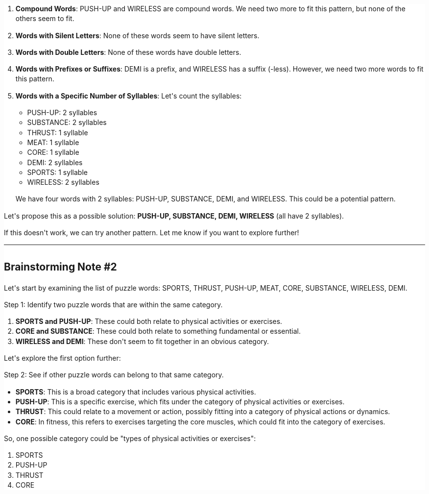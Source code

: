 1. **Compound Words**: PUSH-UP and WIRELESS are compound words. We need two more to fit this pattern, but none of the others seem to fit.

2. **Words with Silent Letters**: None of these words seem to have silent letters.

3. **Words with Double Letters**: None of these words have double letters.

4. **Words with Prefixes or Suffixes**: DEMI is a prefix, and WIRELESS has a suffix (-less). However, we need two more words to fit this pattern.

5. **Words with a Specific Number of Syllables**: Let's count the syllables:
   - PUSH-UP: 2 syllables
   - SUBSTANCE: 2 syllables
   - THRUST: 1 syllable
   - MEAT: 1 syllable
   - CORE: 1 syllable
   - DEMI: 2 syllables
   - SPORTS: 1 syllable
   - WIRELESS: 2 syllables

   We have four words with 2 syllables: PUSH-UP, SUBSTANCE, DEMI, and WIRELESS. This could be a potential pattern.

Let's propose this as a possible solution: **PUSH-UP, SUBSTANCE, DEMI, WIRELESS** (all have 2 syllables).

If this doesn't work, we can try another pattern. Let me know if you want to explore further!
 *** 

 ## Brainstorming Note #2 
 
Let's start by examining the list of puzzle words: SPORTS, THRUST, PUSH-UP, MEAT, CORE, SUBSTANCE, WIRELESS, DEMI.

Step 1: Identify two puzzle words that are within the same category.

1. **SPORTS and PUSH-UP**: These could both relate to physical activities or exercises.
2. **CORE and SUBSTANCE**: These could both relate to something fundamental or essential.
3. **WIRELESS and DEMI**: These don't seem to fit together in an obvious category.

Let's explore the first option further:

Step 2: See if other puzzle words can belong to that same category.

- **SPORTS**: This is a broad category that includes various physical activities.
- **PUSH-UP**: This is a specific exercise, which fits under the category of physical activities or exercises.
- **THRUST**: This could relate to a movement or action, possibly fitting into a category of physical actions or dynamics.
- **CORE**: In fitness, this refers to exercises targeting the core muscles, which could fit into the category of exercises.

So, one possible category could be "types of physical activities or exercises":

1. SPORTS
2. PUSH-UP
3. THRUST
4. CORE
